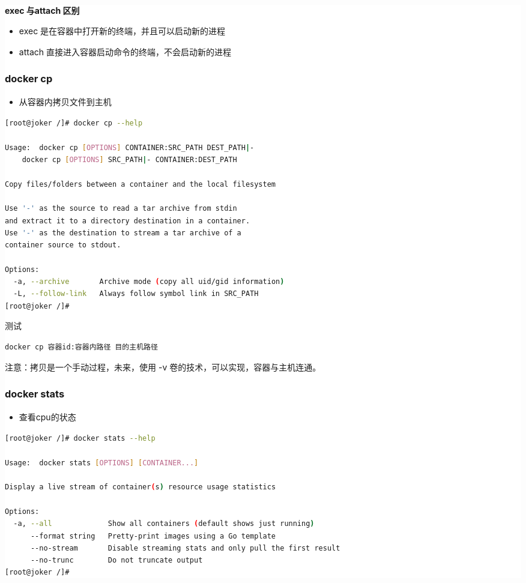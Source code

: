 

**exec 与attach 区别**

- exec 是在容器中打开新的终端，并且可以启动新的进程 

- attach 直接进入容器启动命令的终端，不会启动新的进程 



### docker cp

- 从容器内拷贝文件到主机

```bash
[root@joker /]# docker cp --help

Usage:  docker cp [OPTIONS] CONTAINER:SRC_PATH DEST_PATH|-
	docker cp [OPTIONS] SRC_PATH|- CONTAINER:DEST_PATH

Copy files/folders between a container and the local filesystem

Use '-' as the source to read a tar archive from stdin
and extract it to a directory destination in a container.
Use '-' as the destination to stream a tar archive of a
container source to stdout.

Options:
  -a, --archive       Archive mode (copy all uid/gid information)
  -L, --follow-link   Always follow symbol link in SRC_PATH
[root@joker /]# 

```

测试

```bash
docker cp 容器id:容器内路径 目的主机路径

```

注意：拷贝是一个手动过程，未来，使用 -v 卷的技术，可以实现，容器与主机连通。

### docker stats

- 查看cpu的状态

```bash
[root@joker /]# docker stats --help

Usage:  docker stats [OPTIONS] [CONTAINER...]

Display a live stream of container(s) resource usage statistics

Options:
  -a, --all             Show all containers (default shows just running)
      --format string   Pretty-print images using a Go template
      --no-stream       Disable streaming stats and only pull the first result
      --no-trunc        Do not truncate output
[root@joker /]# 

```
